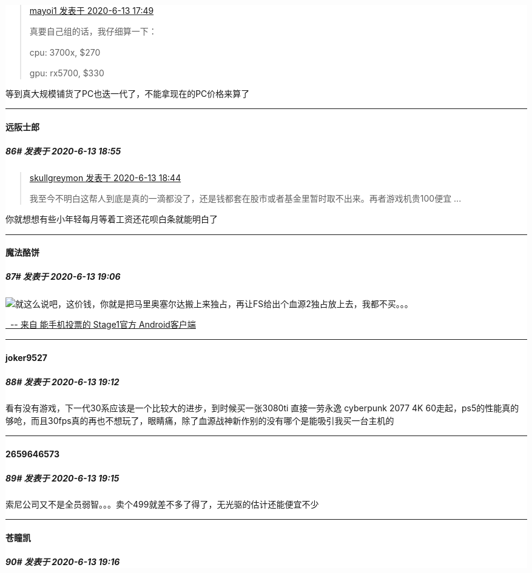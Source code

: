 <blockquote><a href="httphttps://bbs.saraba1st.com/2b/forum.php?mod=redirect&amp;goto=findpost&amp;pid=47790633&amp;ptid=1941432" target="_blank">mayoi1 发表于 2020-6-13 17:49</a>

真要自己组的话，我仔细算一下：

cpu: 3700x, $270

gpu: rx5700, $330</blockquote>
等到真大规模铺货了PC也迭一代了，不能拿现在的PC价格来算了


-----

####  远阪士郎  
##### 86#       发表于 2020-6-13 18:55


<blockquote><a href="httphttps://bbs.saraba1st.com/2b/forum.php?mod=redirect&amp;goto=findpost&amp;pid=47791174&amp;ptid=1941432" target="_blank">skullgreymon 发表于 2020-6-13 18:44</a>

我至今不明白这帮人到底是真的一滴都没了，还是钱都套在股市或者基金里暂时取不出来。再者游戏机贵100便宜 ...</blockquote>
你就想想有些小年轻每月等着工资还花呗白条就能明白了


-----

####  魔法酪饼  
##### 87#       发表于 2020-6-13 19:06


<img src="https://static.saraba1st.com/image/smiley/face2017/001.png" referrerpolicy="no-referrer">就这么说吧，这价钱，你就是把马里奥塞尔达搬上来独占，再让FS给出个血源2独占放上去，我都不买。。。

[  -- 来自 能手机投票的 Stage1官方 Android客户端](https://www.coolapk.com/apk/140634)


-----

####  joker9527  
##### 88#       发表于 2020-6-13 19:12


看有没有游戏，下一代30系应该是一个比较大的进步，到时候买一张3080ti 直接一劳永逸 cyberpunk 2077 4K 60走起，ps5的性能真的够呛，而且30fps真的再也不想玩了，眼睛痛，除了血源战神新作别的没有哪个是能吸引我买一台主机的


-----

####  2659646573  
##### 89#       发表于 2020-6-13 19:15


索尼公司又不是全员弱智。。。卖个499就差不多了得了，无光驱的估计还能便宜不少


-----

####  苍瞳凯  
##### 90#       发表于 2020-6-13 19:16
